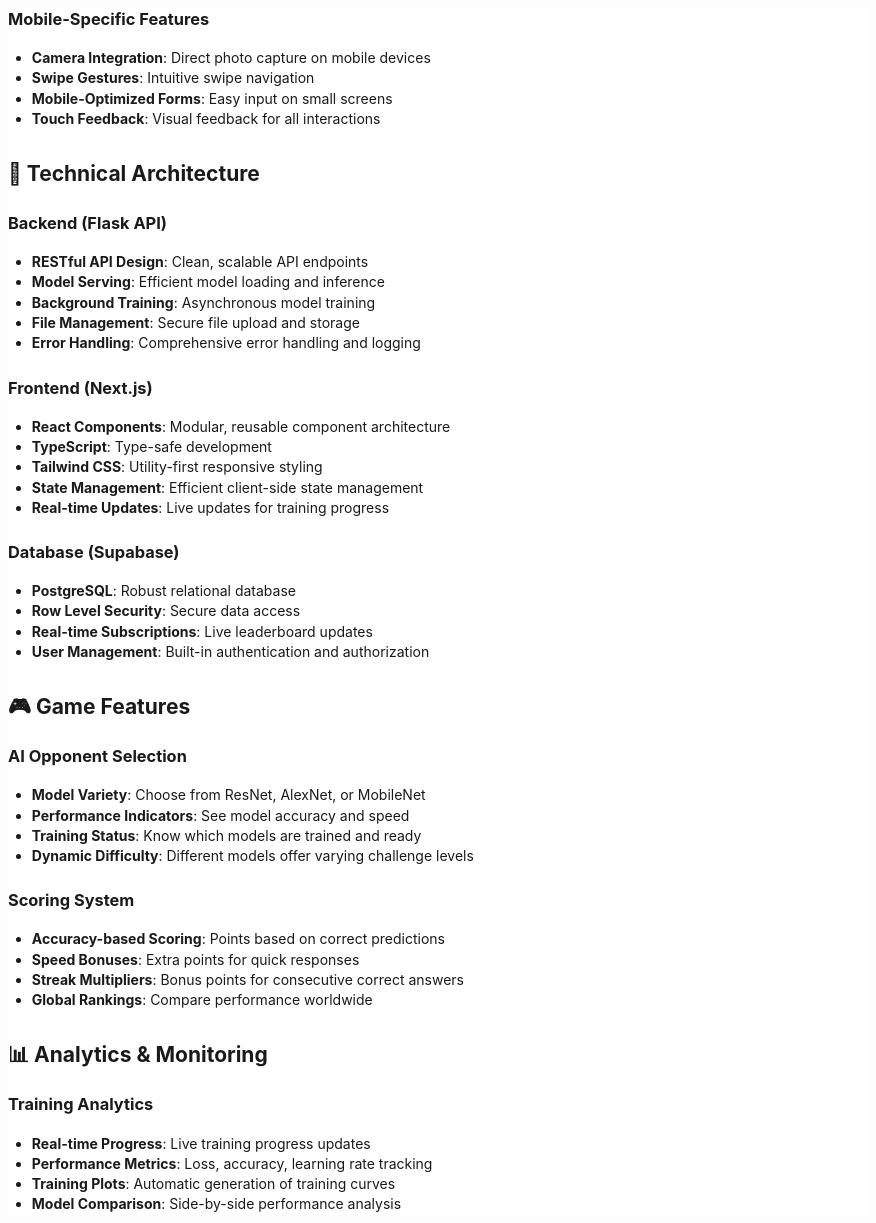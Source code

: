 ### **Mobile-Specific Features**
- **Camera Integration**: Direct photo capture on mobile devices
- **Swipe Gestures**: Intuitive swipe navigation
- **Mobile-Optimized Forms**: Easy input on small screens
- **Touch Feedback**: Visual feedback for all interactions

## 🔧 Technical Architecture

### **Backend (Flask API)**
- **RESTful API Design**: Clean, scalable API endpoints
- **Model Serving**: Efficient model loading and inference
- **Background Training**: Asynchronous model training
- **File Management**: Secure file upload and storage
- **Error Handling**: Comprehensive error handling and logging

### **Frontend (Next.js)**
- **React Components**: Modular, reusable component architecture
- **TypeScript**: Type-safe development
- **Tailwind CSS**: Utility-first responsive styling
- **State Management**: Efficient client-side state management
- **Real-time Updates**: Live updates for training progress

### **Database (Supabase)**
- **PostgreSQL**: Robust relational database
- **Row Level Security**: Secure data access
- **Real-time Subscriptions**: Live leaderboard updates
- **User Management**: Built-in authentication and authorization

## 🎮 Game Features

### **AI Opponent Selection**
- **Model Variety**: Choose from ResNet, AlexNet, or MobileNet
- **Performance Indicators**: See model accuracy and speed
- **Training Status**: Know which models are trained and ready
- **Dynamic Difficulty**: Different models offer varying challenge levels

### **Scoring System**
- **Accuracy-based Scoring**: Points based on correct predictions
- **Speed Bonuses**: Extra points for quick responses
- **Streak Multipliers**: Bonus points for consecutive correct answers
- **Global Rankings**: Compare performance worldwide

## 📊 Analytics & Monitoring

### **Training Analytics**
- **Real-time Progress**: Live training progress updates
- **Performance Metrics**: Loss, accuracy, learning rate tracking
- **Training Plots**: Automatic generation of training curves
- **Model Comparison**: Side-by-side performance analysis
